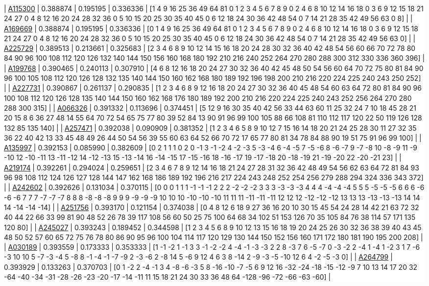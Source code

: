 | [A115300](https://oeis.org/A115300) | 0.388874 | 0.195195 | 0.336336 | [1 4 9 16 25 36 49 64 81 0 1 2 3 4 5 6 7 8 9 0 2 4 6 8 10 12 14 16 18 0 3 6 9 12 15 18 21 24 27 0 4 8 12 16 20 24 28 32 36 0 5 10 15 20 25 30 35 40 45 0 6 12 18 24 30 36 42 48 54 0 7 14 21 28 35 42 49 56 63 0 8] |
| [A169669](https://oeis.org/A169669) | 0.388874 | 0.195195 | 0.336336 | [0 1 4 9 16 25 36 49 64 81 0 1 2 3 4 5 6 7 8 9 0 2 4 6 8 10 12 14 16 18 0 3 6 9 12 15 18 21 24 27 0 4 8 12 16 20 24 28 32 36 0 5 10 15 20 25 30 35 40 45 0 6 12 18 24 30 36 42 48 54 0 7 14 21 28 35 42 49 56 63 0] |
| [A225729](https://oeis.org/A225729) | 0.389513 | 0.213661 | 0.325683 | [2 3 4 6 8 9 10 12 14 15 16 18 20 24 28 30 32 36 40 42 48 54 56 60 66 70 72 78 80 84 90 96 100 108 112 120 126 132 140 144 150 156 160 168 180 192 210 216 240 252 264 270 280 288 300 312 330 336 360 396] |
| [A199768](https://oeis.org/A199768) | 0.390465 | 0.240113 | 0.307910 | [4 6 8 12 16 18 20 24 27 30 32 36 40 42 45 48 50 54 56 60 64 70 72 75 80 81 84 90 96 100 105 108 112 120 126 128 132 135 140 144 150 160 162 168 180 189 192 196 198 200 210 216 220 224 225 240 243 250 252] |
| [A227731](https://oeis.org/A227731) | 0.390867 | 0.261137 | 0.290835 | [1 2 3 4 6 8 9 12 16 18 20 24 27 30 32 36 40 45 48 54 60 63 64 72 80 81 84 90 96 100 108 112 120 126 128 135 140 144 150 160 162 168 176 180 189 192 200 210 216 220 224 225 240 243 252 256 264 270 280 288 300 315] |
| [A066326](https://oeis.org/A066326) | 0.391332 | 0.113696 | 0.374451 | [5 12 9 16 30 35 40 42 56 33 44 63 60 11 25 32 24 7 10 18 45 28 21 20 15 8 6 36 27 48 14 55 64 70 72 54 65 75 77 80 39 52 84 13 90 91 96 99 100 105 88 66 108 81 110 112 117 120 22 50 119 126 128 132 85 135 140] |
| [A257471](https://oeis.org/A257471) | 0.392038 | 0.090909 | 0.381352 | [1 2 3 4 6 5 8 9 10 12 7 15 16 14 18 20 21 24 25 28 30 11 27 32 35 36 22 40 42 13 33 45 48 49 26 44 50 54 56 39 55 60 63 64 52 66 70 72 17 65 77 80 81 34 78 84 88 90 19 51 75 91 96 99 100] |
| [A135997](https://oeis.org/A135997) | 0.392153 | 0.085990 | 0.382609 | [0 2 1 1 1 0 2 0 -1 3 -1 -2 4 -2 -3 5 -3 -4 6 -4 -5 7 -5 -6 8 -6 -7 9 -7 -8 10 -8 -9 11 -9 -10 12 -10 -11 13 -11 -12 14 -12 -13 15 -13 -14 16 -14 -15 17 -15 -16 18 -16 -17 19 -17 -18 20 -18 -19 21 -19 -20 22 -20 -21 23] |
| [A219174](https://oeis.org/A219174) | 0.392261 | 0.294024 | 0.259651 | [2 3 4 6 7 8 9 12 14 16 18 21 24 27 28 31 32 36 42 48 49 54 56 62 63 64 72 81 84 93 96 98 108 112 124 126 127 128 144 147 162 168 186 189 192 196 216 217 224 243 248 252 254 256 279 288 294 324 336 343 372] |
| [A242602](https://oeis.org/A242602) | 0.392626 | 0.131034 | 0.370115 | [0 0 0 1 1 1 -1 -1 -1 2 2 2 -2 -2 -2 3 3 3 -3 -3 -3 4 4 4 -4 -4 -4 5 5 5 -5 -5 -5 6 6 6 -6 -6 -6 7 7 7 -7 -7 -7 8 8 8 -8 -8 -8 9 9 9 -9 -9 -9 10 10 10 -10 -10 -10 11 11 11 -11 -11 -11 12 12 12 -12 -12 -12 13 13 13 -13 -13 -13 14 14 14 -14 -14 -14] |
| [A251756](https://oeis.org/A251756) | 0.393170 | 0.121154 | 0.374038 | [0 4 8 12 6 18 9 27 36 16 20 10 30 15 45 54 24 28 14 42 21 63 72 32 40 44 22 66 33 99 81 90 48 52 26 78 39 117 108 56 60 50 25 75 100 64 68 34 102 51 153 126 70 35 105 84 76 38 114 57 171 135 120 80] |
| [A245027](https://oeis.org/A245027) | 0.393243 | 0.189452 | 0.344598 | [1 2 3 4 5 6 8 9 10 12 13 15 16 18 19 20 24 25 26 30 32 36 38 39 40 43 45 48 50 52 57 60 65 72 75 76 78 80 86 90 95 96 100 104 114 117 120 129 130 144 150 152 156 160 171 172 180 181 190 195 200 208] |
| [A030189](https://oeis.org/A030189) | 0.393559 | 0.173333 | 0.353333 | [1 -1 -2 1 -1 3 3 -1 -2 -2 4 -4 -1 -3 -3 2 2 8 -3 7 6 -5 -7 0 -3 -2 2 -4 1 -4 1 -2 3 1 7 -6 -3 10 10 5 -7 -3 -4 5 -8 8 -1 -4 -1 -7 -9 2 -3 -6 2 -8 14 5 -6 9 12 4 6 3 8 -14 2 -9 -3 -5 -10 12 6 4 -2 -5 -3 0] |
| [A264799](https://oeis.org/A264799) | 0.393929 | 0.133263 | 0.370703 | [0 1 -2 2 -4 -1 3 4 -8 -6 -3 5 8 -16 -10 -7 -5 6 9 12 16 -32 -24 -18 -15 -12 -9 7 10 13 14 17 20 32 -64 -40 -34 -31 -28 -26 -23 -20 -17 -14 -11 11 15 18 21 24 30 33 36 48 64 -128 -96 -72 -66 -63 -60] |
